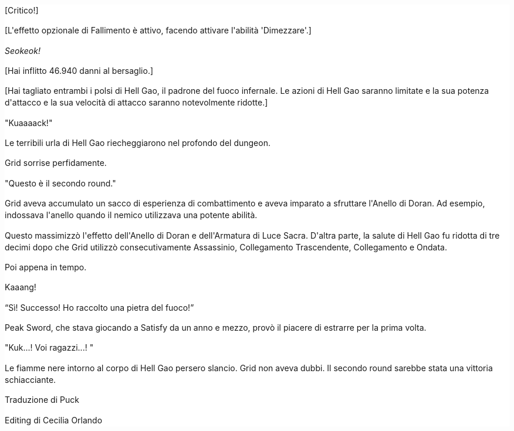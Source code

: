 




[Critico!]






[L'effetto opzionale di Fallimento è attivo, facendo attivare l'abilità 'Dimezzare'.]






<i> Seokeok!</i>






[Hai inflitto 46.940 danni al bersaglio.]






[Hai tagliato entrambi i polsi di Hell Gao, il padrone del fuoco infernale. Le azioni di Hell Gao saranno limitate e la sua potenza d'attacco e la sua velocità di attacco saranno notevolmente ridotte.]






"Kuaaaack!"


Le terribili urla di Hell Gao riecheggiarono nel profondo del dungeon.


Grid sorrise perfidamente.


"Questo è il secondo round."


Grid aveva accumulato un sacco di esperienza di combattimento e aveva imparato a sfruttare l'Anello di Doran. Ad esempio, indossava l'anello quando il nemico utilizzava una potente abilità.


Questo massimizzò l'effetto dell'Anello di Doran e dell'Armatura di Luce Sacra. D'altra parte, la salute di Hell Gao fu ridotta di tre decimi dopo che Grid utilizzò consecutivamente Assassinio, Collegamento Trascendente, Collegamento e Ondata.


Poi appena in tempo.


Kaaang!


“Sì! Successo! Ho raccolto una pietra del fuoco!”


Peak Sword, che stava giocando a Satisfy da un anno e mezzo, provò il piacere di estrarre per la prima volta.


"Kuk...! Voi ragazzi...! "


Le fiamme nere intorno al corpo di Hell Gao persero slancio. Grid non aveva dubbi. Il secondo round sarebbe stata una vittoria schiacciante.


Traduzione di Puck


Editing di Cecilia Orlando
                                                                




